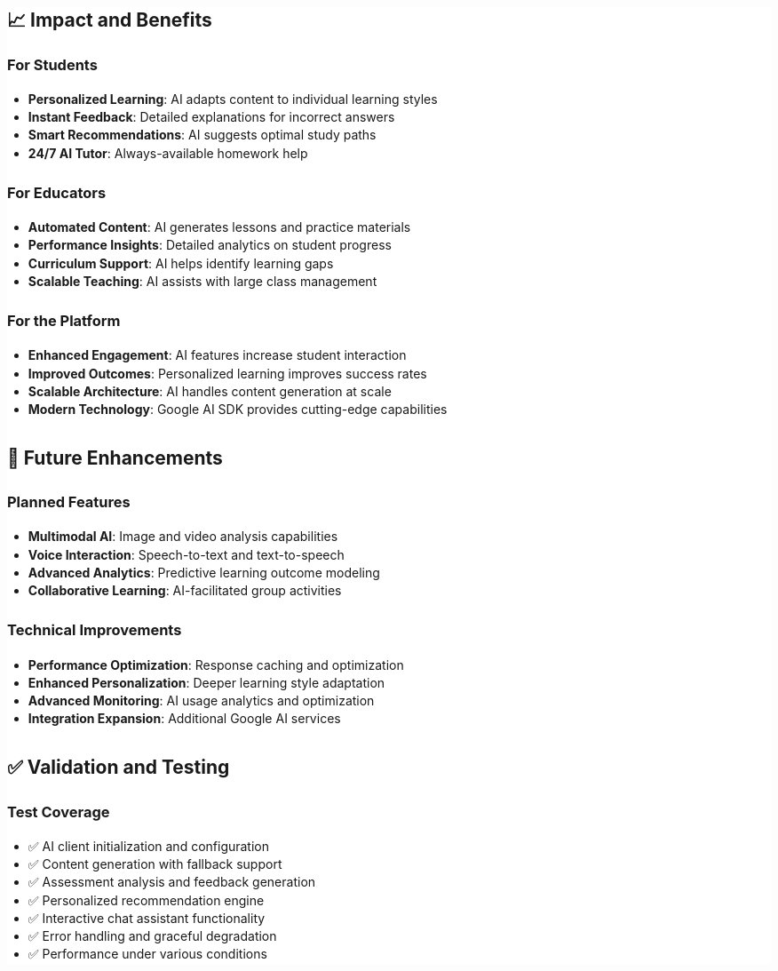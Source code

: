 ## 📈 Impact and Benefits

### For Students

- **Personalized Learning**: AI adapts content to individual learning styles
- **Instant Feedback**: Detailed explanations for incorrect answers
- **Smart Recommendations**: AI suggests optimal study paths
- **24/7 AI Tutor**: Always-available homework help

### For Educators

- **Automated Content**: AI generates lessons and practice materials
- **Performance Insights**: Detailed analytics on student progress
- **Curriculum Support**: AI helps identify learning gaps
- **Scalable Teaching**: AI assists with large class management

### For the Platform

- **Enhanced Engagement**: AI features increase student interaction
- **Improved Outcomes**: Personalized learning improves success rates
- **Scalable Architecture**: AI handles content generation at scale
- **Modern Technology**: Google AI SDK provides cutting-edge capabilities

## 🎯 Future Enhancements

### Planned Features

- **Multimodal AI**: Image and video analysis capabilities
- **Voice Interaction**: Speech-to-text and text-to-speech
- **Advanced Analytics**: Predictive learning outcome modeling
- **Collaborative Learning**: AI-facilitated group activities

### Technical Improvements

- **Performance Optimization**: Response caching and optimization
- **Enhanced Personalization**: Deeper learning style adaptation
- **Advanced Monitoring**: AI usage analytics and optimization
- **Integration Expansion**: Additional Google AI services

## ✅ Validation and Testing

### Test Coverage

- ✅ AI client initialization and configuration
- ✅ Content generation with fallback support
- ✅ Assessment analysis and feedback generation
- ✅ Personalized recommendation engine
- ✅ Interactive chat assistant functionality
- ✅ Error handling and graceful degradation
- ✅ Performance under various conditions

